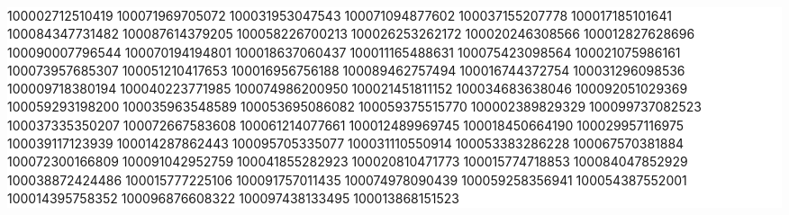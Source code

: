100002712510419
100071969705072
100031953047543
100071094877602
100037155207778
100017185101641
100084347731482
100087614379205
100058226700213
100026253262172
100020246308566
100012827628696
100090007796544
100070194194801
100018637060437
100011165488631
100075423098564
100021075986161
100073957685307
100051210417653
100016956756188
100089462757494
100016744372754
100031296098536
100009718380194
100040223771985
100074986200950
100021451811152
100034683638046
100092051029369
100059293198200
100035963548589
100053695086082
100059375515770
100002389829329
100099737082523
100037335350207
100072667583608
100061214077661
100012489969745
100018450664190
100029957116975
100039117123939
100014287862443
100095705335077
100031110550914
100053383286228
100067570381884
100072300166809
100091042952759
100041855282923
100020810471773
100015774718853
100084047852929
100038872424486
100015777225106
100091757011435
100074978090439
100059258356941
100054387552001
100014395758352
100096876608322
100097438133495
100013868151523